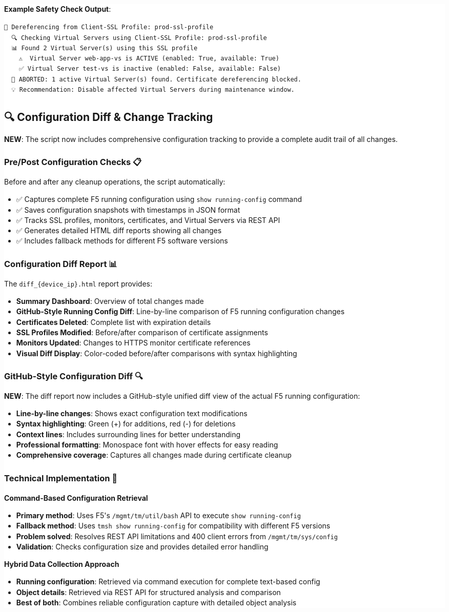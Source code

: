 **Example Safety Check Output**:
```
🔄 Dereferencing from Client-SSL Profile: prod-ssl-profile
  🔍 Checking Virtual Servers using Client-SSL Profile: prod-ssl-profile
  📊 Found 2 Virtual Server(s) using this SSL profile
    ⚠️  Virtual Server web-app-vs is ACTIVE (enabled: True, available: True)
    ✅ Virtual Server test-vs is inactive (enabled: False, available: False)
  🛑 ABORTED: 1 active Virtual Server(s) found. Certificate dereferencing blocked.
  💡 Recommendation: Disable affected Virtual Servers during maintenance window.
```

## 🔍 Configuration Diff & Change Tracking

**NEW**: The script now includes comprehensive configuration tracking to provide a complete audit trail of all changes.

### Pre/Post Configuration Checks 📋
Before and after any cleanup operations, the script automatically:
- ✅ Captures complete F5 running configuration using `show running-config` command
- ✅ Saves configuration snapshots with timestamps in JSON format
- ✅ Tracks SSL profiles, monitors, certificates, and Virtual Servers via REST API
- ✅ Generates detailed HTML diff reports showing all changes
- ✅ Includes fallback methods for different F5 software versions

### Configuration Diff Report 📊
The `diff_{device_ip}.html` report provides:
- **Summary Dashboard**: Overview of total changes made
- **GitHub-Style Running Config Diff**: Line-by-line comparison of F5 running configuration changes
- **Certificates Deleted**: Complete list with expiration details
- **SSL Profiles Modified**: Before/after comparison of certificate assignments
- **Monitors Updated**: Changes to HTTPS monitor certificate references
- **Visual Diff Display**: Color-coded before/after comparisons with syntax highlighting

### GitHub-Style Configuration Diff 🔍
**NEW**: The diff report now includes a GitHub-style unified diff view of the actual F5 running configuration:
- **Line-by-line changes**: Shows exact configuration text modifications
- **Syntax highlighting**: Green (+) for additions, red (-) for deletions
- **Context lines**: Includes surrounding lines for better understanding
- **Professional formatting**: Monospace font with hover effects for easy reading
- **Comprehensive coverage**: Captures all changes made during certificate cleanup

### Technical Implementation 🔧
**Command-Based Configuration Retrieval**
- **Primary method**: Uses F5's `/mgmt/tm/util/bash` API to execute `show running-config`
- **Fallback method**: Uses `tmsh show running-config` for compatibility with different F5 versions
- **Problem solved**: Resolves REST API limitations and 400 client errors from `/mgmt/tm/sys/config`
- **Validation**: Checks configuration size and provides detailed error handling

**Hybrid Data Collection Approach**
- **Running configuration**: Retrieved via command execution for complete text-based config
- **Object details**: Retrieved via REST API for structured analysis and comparison
- **Best of both**: Combines reliable configuration capture with detailed object analysis
